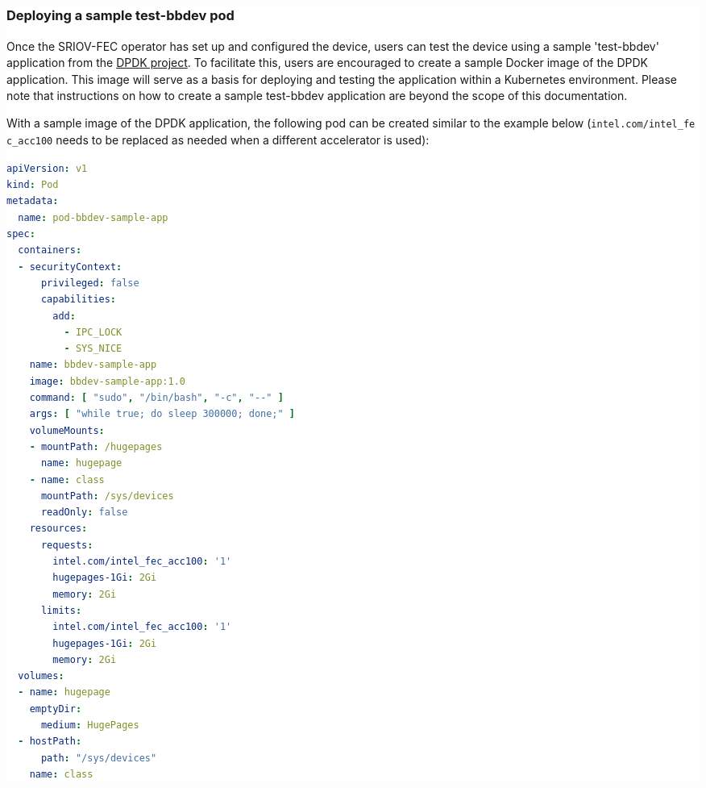### Deploying a sample test-bbdev pod
Once the SRIOV-FEC operator has set up and configured the device, users can test the device using a sample 'test-bbdev' application from the [DPDK project](https://github.com/DPDK/dpdk/tree/main/app/test-bbdev). To facilitate this, users are encouraged to create a sample Docker image of the DPDK application. This image will serve as a basis for deploying and testing the application within a Kubernetes environment. Please note that instructions on how to create a sample test-bbdev application are beyond the scope of this documentation.

With a sample image of the DPDK application, the following pod can be created similar to the example below (`intel.com/intel_fec_acc100` needs to be replaced as needed when a different accelerator is used):

```yaml
apiVersion: v1
kind: Pod
metadata:
  name: pod-bbdev-sample-app
spec:
  containers:
  - securityContext:
      privileged: false
      capabilities:
        add:
          - IPC_LOCK
          - SYS_NICE
    name: bbdev-sample-app
    image: bbdev-sample-app:1.0
    command: [ "sudo", "/bin/bash", "-c", "--" ]
    args: [ "while true; do sleep 300000; done;" ]
    volumeMounts:
    - mountPath: /hugepages
      name: hugepage
    - name: class
      mountPath: /sys/devices
      readOnly: false
    resources:
      requests:
        intel.com/intel_fec_acc100: '1'
        hugepages-1Gi: 2Gi
        memory: 2Gi
      limits:
        intel.com/intel_fec_acc100: '1'
        hugepages-1Gi: 2Gi
        memory: 2Gi
  volumes:
  - name: hugepage
    emptyDir:
      medium: HugePages
  - hostPath:
      path: "/sys/devices"
    name: class
```
